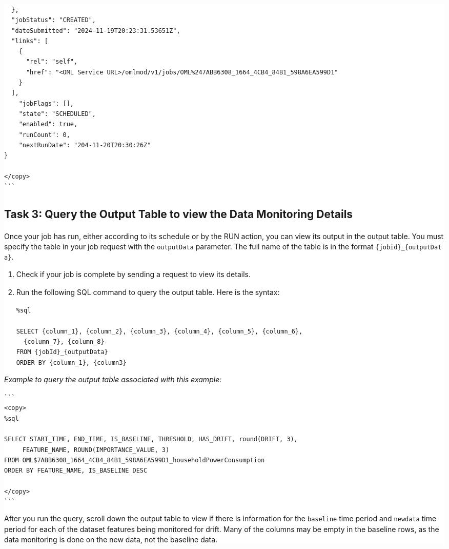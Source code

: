       },
      "jobStatus": "CREATED",
      "dateSubmitted": "2024-11-19T20:23:31.53651Z",
      "links": [
        {
          "rel": "self",
          "href": "<OML Service URL>/omlmod/v1/jobs/OML%247ABB6308_1664_4CB4_84B1_598A6EA599D1"
        }
      ],
        "jobFlags": [],
        "state": "SCHEDULED",
        "enabled": true,
        "runCount": 0,
        "nextRunDate": "204-11-20T20:30:26Z" 
    }

    </copy>
    ```


## Task 3: Query the Output Table to view the Data Monitoring Details 

Once your job has run, either according to its schedule or by the RUN action, you can view its output in the output table. You must specify the table in your job request with the `outputData` parameter. The full name of the table is in the format `{jobid}_{outputData}`.

1. Check if your job is complete by sending a request to view its details.

2. Run the following SQL command to query the output table. Here is the syntax:

    ```
    %sql

    SELECT {column_1}, {column_2}, {column_3}, {column_4}, {column_5}, {column_6}, 
      {column_7}, {column_8} 
    FROM {jobId}_{outputData}
    ORDER BY {column_1}, {column3}
    ```

  _Example to query the output table associated with this example:_
  
    ```
    <copy>
    %sql

    SELECT START_TIME, END_TIME, IS_BASELINE, THRESHOLD, HAS_DRIFT, round(DRIFT, 3), 
         FEATURE_NAME, ROUND(IMPORTANCE_VALUE, 3) 
    FROM OML$7ABB6308_1664_4CB4_84B1_598A6EA599D1_householdPowerConsumption
    ORDER BY FEATURE_NAME, IS_BASELINE DESC

    </copy>
    ```
  After you run the query, scroll down the output table to view if there is information for the `baseline` time period and `newdata` time period for each of the dataset features being monitored for drift. Many of the columns may be empty in the baseline rows, as the data monitoring is done on the new data, not the baseline data. 
